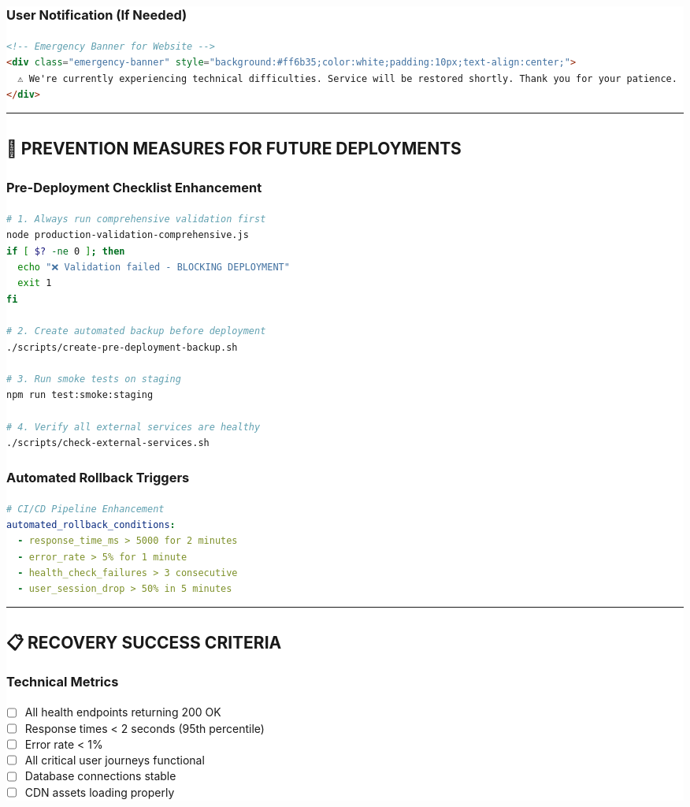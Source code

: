 
### **User Notification (If Needed)**
```html
<!-- Emergency Banner for Website -->
<div class="emergency-banner" style="background:#ff6b35;color:white;padding:10px;text-align:center;">
  ⚠️ We're currently experiencing technical difficulties. Service will be restored shortly. Thank you for your patience.
</div>
```

---

## 🔧 PREVENTION MEASURES FOR FUTURE DEPLOYMENTS

### **Pre-Deployment Checklist Enhancement**
```bash
# 1. Always run comprehensive validation first
node production-validation-comprehensive.js
if [ $? -ne 0 ]; then
  echo "❌ Validation failed - BLOCKING DEPLOYMENT"
  exit 1
fi

# 2. Create automated backup before deployment
./scripts/create-pre-deployment-backup.sh

# 3. Run smoke tests on staging
npm run test:smoke:staging

# 4. Verify all external services are healthy
./scripts/check-external-services.sh
```

### **Automated Rollback Triggers**
```yaml
# CI/CD Pipeline Enhancement
automated_rollback_conditions:
  - response_time_ms > 5000 for 2 minutes
  - error_rate > 5% for 1 minute  
  - health_check_failures > 3 consecutive
  - user_session_drop > 50% in 5 minutes
```

---

## 📋 RECOVERY SUCCESS CRITERIA

### **Technical Metrics**
- [ ] All health endpoints returning 200 OK
- [ ] Response times < 2 seconds (95th percentile)
- [ ] Error rate < 1%
- [ ] All critical user journeys functional
- [ ] Database connections stable
- [ ] CDN assets loading properly
